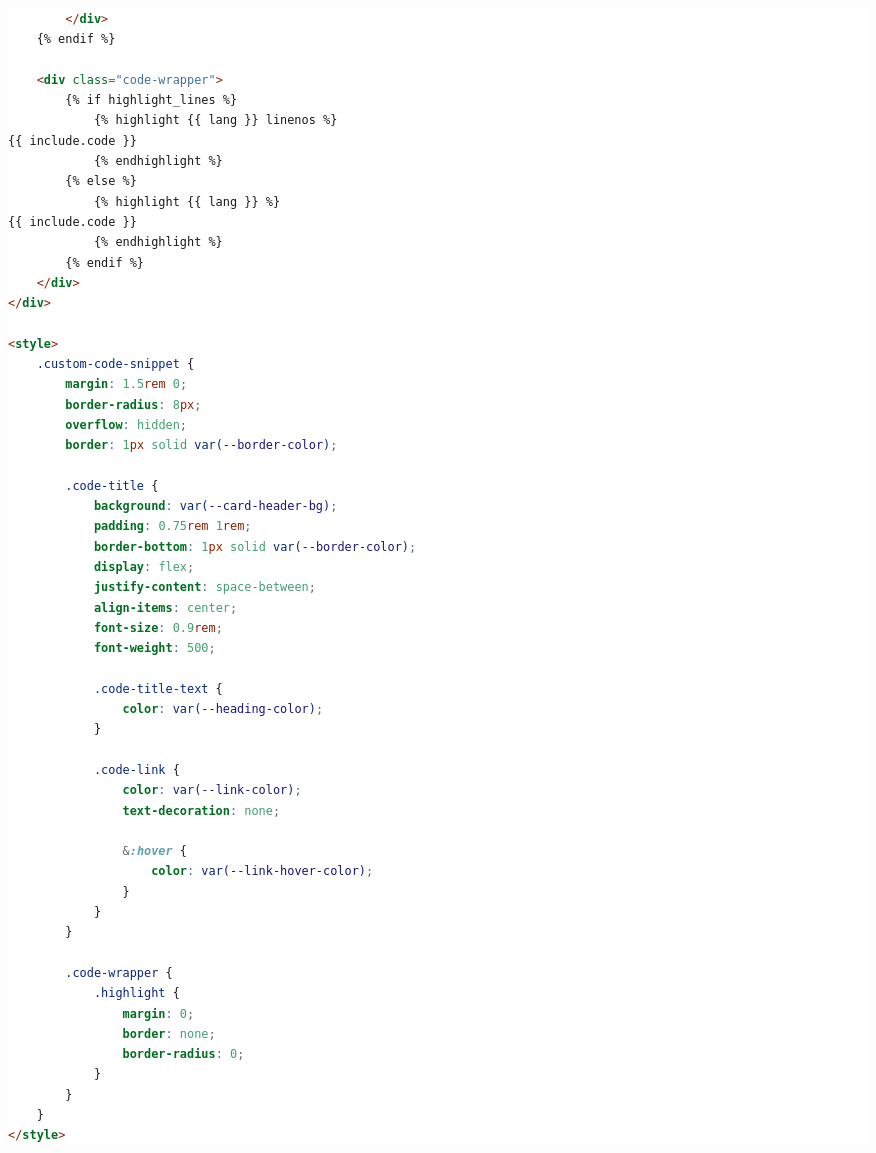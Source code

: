 ```html
        </div>
    {% endif %}
    
    <div class="code-wrapper">
        {% if highlight_lines %}
            {% highlight {{ lang }} linenos %}
{{ include.code }}
            {% endhighlight %}
        {% else %}
            {% highlight {{ lang }} %}
{{ include.code }}
            {% endhighlight %}
        {% endif %}
    </div>
</div>

<style>
    .custom-code-snippet {
        margin: 1.5rem 0;
        border-radius: 8px;
        overflow: hidden;
        border: 1px solid var(--border-color);
        
        .code-title {
            background: var(--card-header-bg);
            padding: 0.75rem 1rem;
            border-bottom: 1px solid var(--border-color);
            display: flex;
            justify-content: space-between;
            align-items: center;
            font-size: 0.9rem;
            font-weight: 500;
            
            .code-title-text {
                color: var(--heading-color);
            }
            
            .code-link {
                color: var(--link-color);
                text-decoration: none;
                
                &:hover {
                    color: var(--link-hover-color);
                }
            }
        }
        
        .code-wrapper {
            .highlight {
                margin: 0;
                border: none;
                border-radius: 0;
            }
        }
    }
</style>
```
